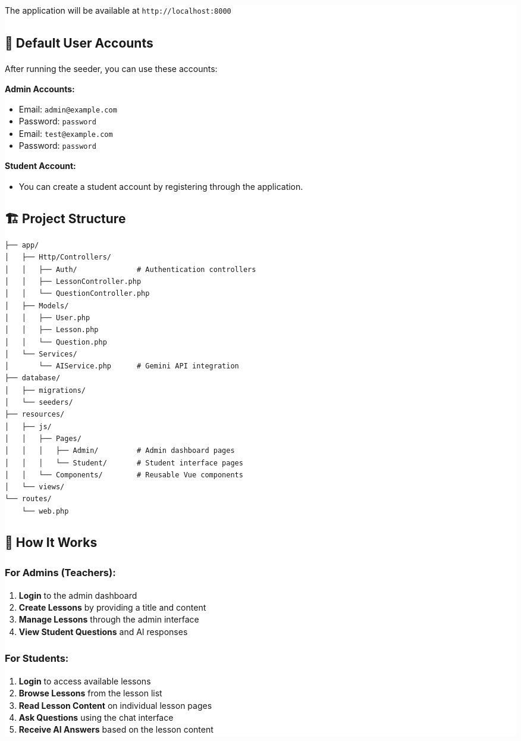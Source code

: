 The application will be available at `http://localhost:8000`

## 👥 Default User Accounts

After running the seeder, you can use these accounts:

**Admin Accounts:**
- Email: `admin@example.com`
- Password: `password`
- Email: `test@example.com`
- Password: `password`

**Student Account:**
- You can create a student account by registering through the application.

## 🏗️ Project Structure

```
├── app/
│   ├── Http/Controllers/
│   │   ├── Auth/              # Authentication controllers
│   │   ├── LessonController.php
│   │   └── QuestionController.php
│   ├── Models/
│   │   ├── User.php
│   │   ├── Lesson.php
│   │   └── Question.php
│   └── Services/
│       └── AIService.php      # Gemini API integration
├── database/
│   ├── migrations/
│   └── seeders/
├── resources/
│   ├── js/
│   │   ├── Pages/
│   │   │   ├── Admin/         # Admin dashboard pages
│   │   │   └── Student/       # Student interface pages
│   │   └── Components/        # Reusable Vue components
│   └── views/
└── routes/
    └── web.php
```

## 🔄 How It Works

### For Admins (Teachers):
1. **Login** to the admin dashboard
2. **Create Lessons** by providing a title and content
3. **Manage Lessons** through the admin interface
4. **View Student Questions** and AI responses

### For Students:
1. **Login** to access available lessons
2. **Browse Lessons** from the lesson list
3. **Read Lesson Content** on individual lesson pages
4. **Ask Questions** using the chat interface
5. **Receive AI Answers** based on the lesson content
